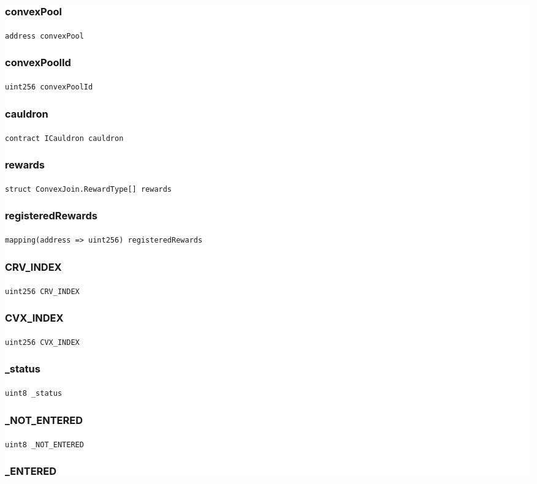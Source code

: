 ### convexPool

```solidity
address convexPool
```

### convexPoolId

```solidity
uint256 convexPoolId
```

### cauldron

```solidity
contract ICauldron cauldron
```

### rewards

```solidity
struct ConvexJoin.RewardType[] rewards
```

### registeredRewards

```solidity
mapping(address => uint256) registeredRewards
```

### CRV_INDEX

```solidity
uint256 CRV_INDEX
```

### CVX_INDEX

```solidity
uint256 CVX_INDEX
```

### _status

```solidity
uint8 _status
```

### _NOT_ENTERED

```solidity
uint8 _NOT_ENTERED
```

### _ENTERED
